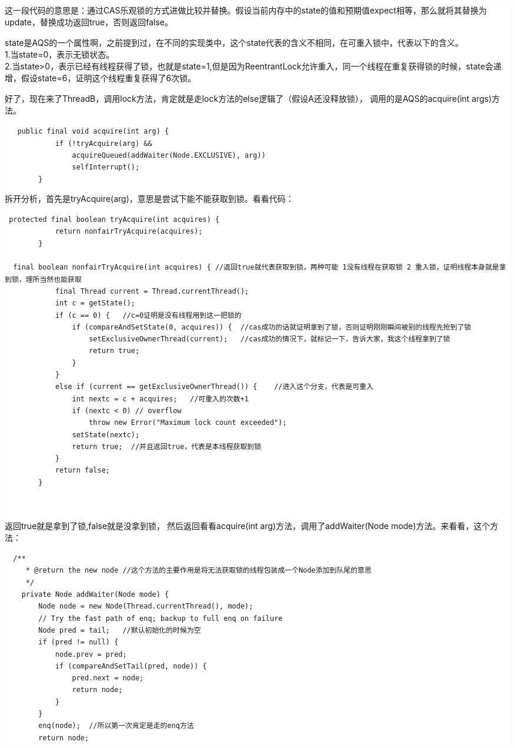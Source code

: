 这一段代码的意思是：通过CAS乐观锁的方式进做比较并替换。假设当前内存中的state的值和预期值expect相等，那么就将其替换为update，替换成功返回true，否则返回false。  

state是AQS的一个属性啊，之前提到过，在不同的实现类中，这个state代表的含义不相同，在可重入锁中，代表以下的含义。   
1.当state=0，表示无锁状态。   
2.当state>0，表示已经有线程获得了锁，也就是state=1,但是因为ReentrantLock允许重入，同一个线程在重复获得锁的时候，state会递增，假设state=6，证明这个线程重复获得了6次锁。   


好了，现在来了ThreadB，调用lock方法，肯定就是走lock方法的else逻辑了（假设A还没释放锁）， 调用的是AQS的acquire(int args)方法。   
```
   public final void acquire(int arg) {
            if (!tryAcquire(arg) &&
                acquireQueued(addWaiter(Node.EXCLUSIVE), arg))
                selfInterrupt();
        }
```   



拆开分析，首先是tryAcquire(arg)，意思是尝试下能不能获取到锁。看看代码：  

```
 protected final boolean tryAcquire(int acquires) {
            return nonfairTryAcquire(acquires);
        }
        
  final boolean nonfairTryAcquire(int acquires) { //返回true就代表获取到锁，两种可能 1没有线程在获取锁 2 重入锁，证明线程本身就是拿到锁，理所当然也能获取
            final Thread current = Thread.currentThread();
            int c = getState();
            if (c == 0) {   //c=0证明是没有线程用到这一把锁的
                if (compareAndSetState(0, acquires)) {  //cas成功的话就证明拿到了锁，否则证明刚刚瞬间被别的线程先抢到了锁
                    setExclusiveOwnerThread(current);   //cas成功的情况下，就标记一下，告诉大家，我这个线程拿到了锁
                    return true;
                }
            }
            else if (current == getExclusiveOwnerThread()) {    //进入这个分支，代表是可重入
                int nextc = c + acquires;   //可重入的次数+1
                if (nextc < 0) // overflow
                    throw new Error("Maximum lock count exceeded");
                setState(nextc);
                return true;  //并且返回true，代表是本线程获取到锁
            }
            return false;
        }
       
        
```   

返回true就是拿到了锁,false就是没拿到锁，
然后返回看看acquire(int arg)方法，调用了addWaiter(Node mode)方法。来看看，这个方法：  
```
  /**
     * @return the new node //这个方法的主要作用是将无法获取锁的线程包装成一个Node添加到队尾的意思
     */
    private Node addWaiter(Node mode) {
        Node node = new Node(Thread.currentThread(), mode);
        // Try the fast path of enq; backup to full enq on failure
        Node pred = tail;   //默认初始化的时候为空
        if (pred != null) {
            node.prev = pred;
            if (compareAndSetTail(pred, node)) {
                pred.next = node;
                return node;
            }
        }
        enq(node);  //所以第一次肯定是走的enq方法
        return node;
```